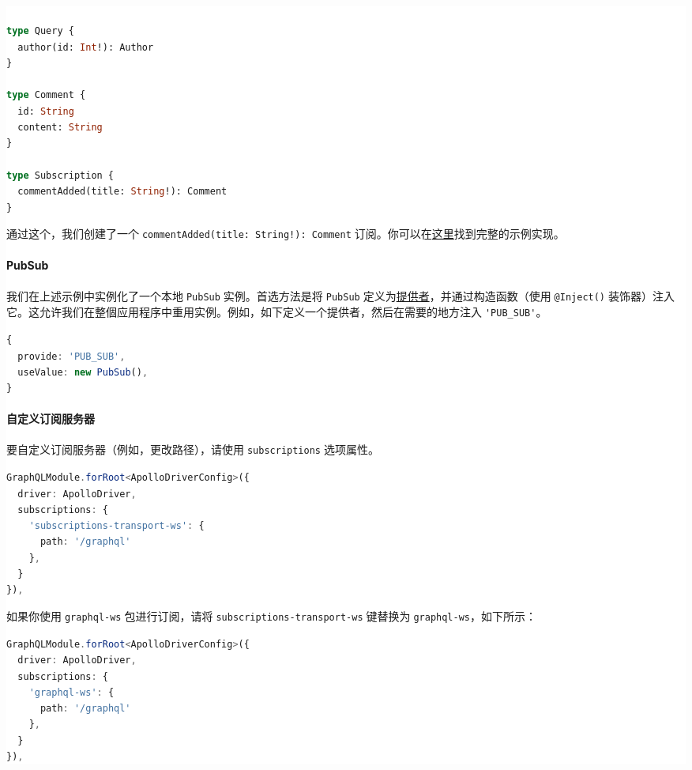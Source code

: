 ```graphql

type Query {
  author(id: Int!): Author
}

type Comment {
  id: String
  content: String
}

type Subscription {
  commentAdded(title: String!): Comment
}
```

通过这个，我们创建了一个 `commentAdded(title: String!): Comment` 订阅。你可以在[这里](https://github.com/nestjs/nest/blob/master/sample/12-graphql-schema-first)找到完整的示例实现。

#### PubSub

我们在上述示例中实例化了一个本地 `PubSub` 实例。首选方法是将 `PubSub` 定义为[提供者](/fundamentals/custom-providers)，并通过构造函数（使用 `@Inject()` 装饰器）注入它。这允许我们在整個应用程序中重用实例。例如，如下定义一个提供者，然后在需要的地方注入 `'PUB_SUB'`。

```typescript
{
  provide: 'PUB_SUB',
  useValue: new PubSub(),
}
```

#### 自定义订阅服务器

要自定义订阅服务器（例如，更改路径），请使用 `subscriptions` 选项属性。

```typescript
GraphQLModule.forRoot<ApolloDriverConfig>({
  driver: ApolloDriver,
  subscriptions: {
    'subscriptions-transport-ws': {
      path: '/graphql'
    },
  }
}),
```

如果你使用 `graphql-ws` 包进行订阅，请将 `subscriptions-transport-ws` 键替换为 `graphql-ws`，如下所示：

```typescript
GraphQLModule.forRoot<ApolloDriverConfig>({
  driver: ApolloDriver,
  subscriptions: {
    'graphql-ws': {
      path: '/graphql'
    },
  }
}),
```
